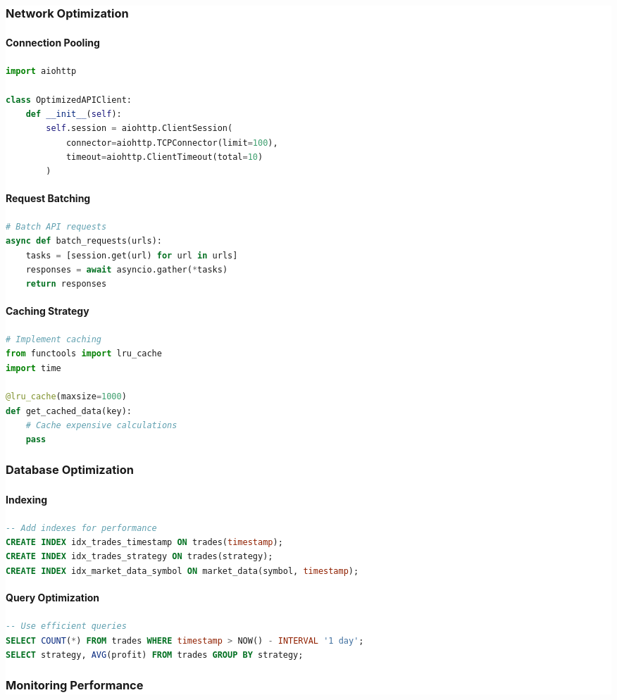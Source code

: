 ### Network Optimization

#### Connection Pooling
```python
import aiohttp

class OptimizedAPIClient:
    def __init__(self):
        self.session = aiohttp.ClientSession(
            connector=aiohttp.TCPConnector(limit=100),
            timeout=aiohttp.ClientTimeout(total=10)
        )
```

#### Request Batching
```python
# Batch API requests
async def batch_requests(urls):
    tasks = [session.get(url) for url in urls]
    responses = await asyncio.gather(*tasks)
    return responses
```

#### Caching Strategy
```python
# Implement caching
from functools import lru_cache
import time

@lru_cache(maxsize=1000)
def get_cached_data(key):
    # Cache expensive calculations
    pass
```

### Database Optimization

#### Indexing
```sql
-- Add indexes for performance
CREATE INDEX idx_trades_timestamp ON trades(timestamp);
CREATE INDEX idx_trades_strategy ON trades(strategy);
CREATE INDEX idx_market_data_symbol ON market_data(symbol, timestamp);
```

#### Query Optimization
```sql
-- Use efficient queries
SELECT COUNT(*) FROM trades WHERE timestamp > NOW() - INTERVAL '1 day';
SELECT strategy, AVG(profit) FROM trades GROUP BY strategy;
```

### Monitoring Performance

